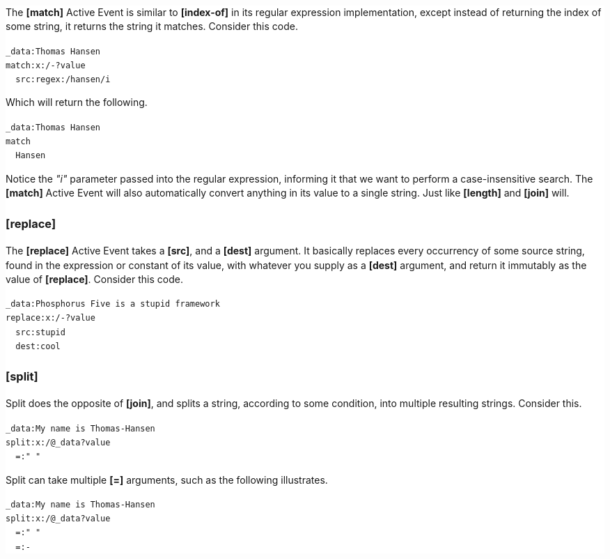 The **[match]** Active Event is similar to **[index-of]** in its regular expression implementation,
except instead of returning the index of some string, it returns the string it matches. Consider this code.

```hyperlambda
_data:Thomas Hansen
match:x:/-?value
  src:regex:/hansen/i
```

Which will return the following.

```hyperlambda
_data:Thomas Hansen
match
  Hansen
```

Notice the _"i"_ parameter passed into the regular expression, informing it that we want to perform a
case-insensitive search. The **[match]** Active Event will also automatically convert anything in its
value to a single string. Just like **[length]** and **[join]** will.

### [replace]

The **[replace]** Active Event takes a **[src]**, and a **[dest]** argument. It basically replaces
every occurrency of some source string, found in the expression or constant of its value, with whatever
you supply as a **[dest]** argument, and return it immutably as the value of **[replace]**. Consider this code.

```hyperlambda
_data:Phosphorus Five is a stupid framework
replace:x:/-?value
  src:stupid
  dest:cool
```

### [split]

Split does the opposite of **[join]**, and splits a string, according to some condition, into multiple
resulting strings. Consider this.

```hyperlambda
_data:My name is Thomas-Hansen
split:x:/@_data?value
  =:" "
```

Split can take multiple **[=]** arguments, such as the following illustrates.

```hyperlambda
_data:My name is Thomas-Hansen
split:x:/@_data?value
  =:" "
  =:-
```
